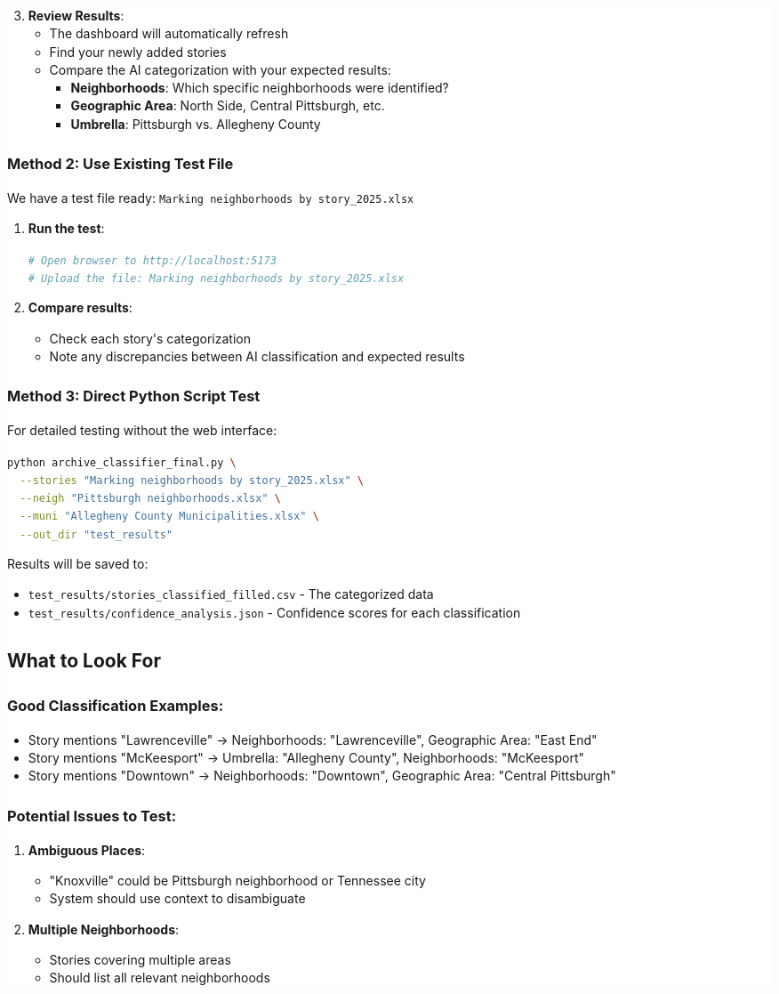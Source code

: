 3. **Review Results**:
   - The dashboard will automatically refresh
   - Find your newly added stories
   - Compare the AI categorization with your expected results:
     - **Neighborhoods**: Which specific neighborhoods were identified?
     - **Geographic Area**: North Side, Central Pittsburgh, etc.
     - **Umbrella**: Pittsburgh vs. Allegheny County

### Method 2: Use Existing Test File

We have a test file ready: `Marking neighborhoods by story_2025.xlsx`

1. **Run the test**:
   ```bash
   # Open browser to http://localhost:5173
   # Upload the file: Marking neighborhoods by story_2025.xlsx
   ```

2. **Compare results**:
   - Check each story's categorization
   - Note any discrepancies between AI classification and expected results

### Method 3: Direct Python Script Test

For detailed testing without the web interface:

```bash
python archive_classifier_final.py \
  --stories "Marking neighborhoods by story_2025.xlsx" \
  --neigh "Pittsburgh neighborhoods.xlsx" \
  --muni "Allegheny County Municipalities.xlsx" \
  --out_dir "test_results"
```

Results will be saved to:
- `test_results/stories_classified_filled.csv` - The categorized data
- `test_results/confidence_analysis.json` - Confidence scores for each classification

## What to Look For

### Good Classification Examples:
- Story mentions "Lawrenceville" → Neighborhoods: "Lawrenceville", Geographic Area: "East End"
- Story mentions "McKeesport" → Umbrella: "Allegheny County", Neighborhoods: "McKeesport"
- Story mentions "Downtown" → Neighborhoods: "Downtown", Geographic Area: "Central Pittsburgh"

### Potential Issues to Test:
1. **Ambiguous Places**:
   - "Knoxville" could be Pittsburgh neighborhood or Tennessee city
   - System should use context to disambiguate

2. **Multiple Neighborhoods**:
   - Stories covering multiple areas
   - Should list all relevant neighborhoods
